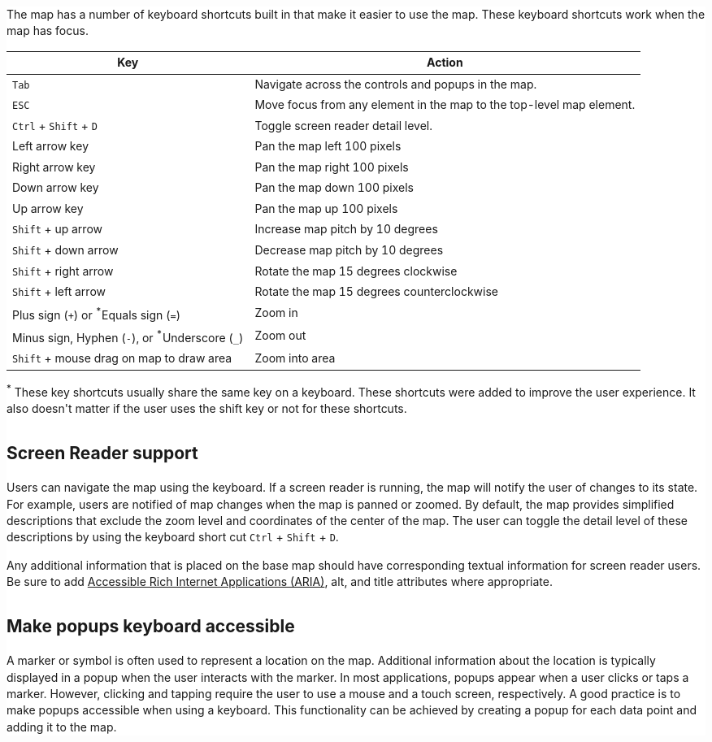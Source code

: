 The map has a number of keyboard shortcuts built in that make it easier to use the map. These keyboard shortcuts work when the map has focus.

| Key      | Action                            |
|----------|-----------------------------------|
| `Tab` | Navigate across the controls and popups in the map. |
| `ESC` | Move focus from any element in the map to the top-level map element. |
| `Ctrl` + `Shift` + `D` | Toggle screen reader detail level.  |
| Left arrow key | Pan the map left 100 pixels |
| Right arrow key | Pan the map right 100 pixels |
| Down arrow key | Pan the map down 100 pixels |
| Up arrow key | Pan the map up 100 pixels |
| `Shift` + up arrow | Increase map pitch by 10 degrees |
| `Shift` + down arrow | Decrease map pitch by 10 degrees |
| `Shift` + right arrow | Rotate the map 15 degrees clockwise |
| `Shift` + left arrow | Rotate the map 15 degrees counterclockwise |
| Plus sign (`+`) or <sup>*</sup>Equals sign (`=`) | Zoom in |
| Minus sign, Hyphen (`-`), or <sup>*</sup>Underscore (`_`) | Zoom out | 
| `Shift` + mouse drag on map to draw area | Zoom into area |

<sup>*</sup> These key shortcuts usually share the same key on a keyboard. These shortcuts were added to improve the user experience. It also doesn't matter if the user uses the shift key or not for these shortcuts.

## Screen Reader support

Users can navigate the map using the keyboard. If a screen reader is running, the map will notify the user of changes to its state. For example, users are notified of map changes when the map is panned or zoomed. By default, the map provides simplified descriptions that exclude the zoom level and coordinates of the center of the map. The user can toggle the detail level of these descriptions by using the keyboard short cut `Ctrl` + `Shift` + `D`.

Any additional information that is placed on the base map should have corresponding textual information for screen reader users. Be sure to add [Accessible Rich Internet Applications (ARIA)](https://www.w3.org/WAI/standards-guidelines/aria/), alt, and title attributes where appropriate. 

## Make popups keyboard accessible

A marker or symbol is often used to represent a location on the map. Additional information about the location is typically displayed in a popup when the user interacts with the marker. In most applications, popups appear when a user clicks or taps a marker. However, clicking and tapping require the user to use a mouse and a touch screen, respectively. A good practice is to make popups accessible when using a keyboard. This functionality can be achieved by creating a popup for each data point and adding it to the map. 
